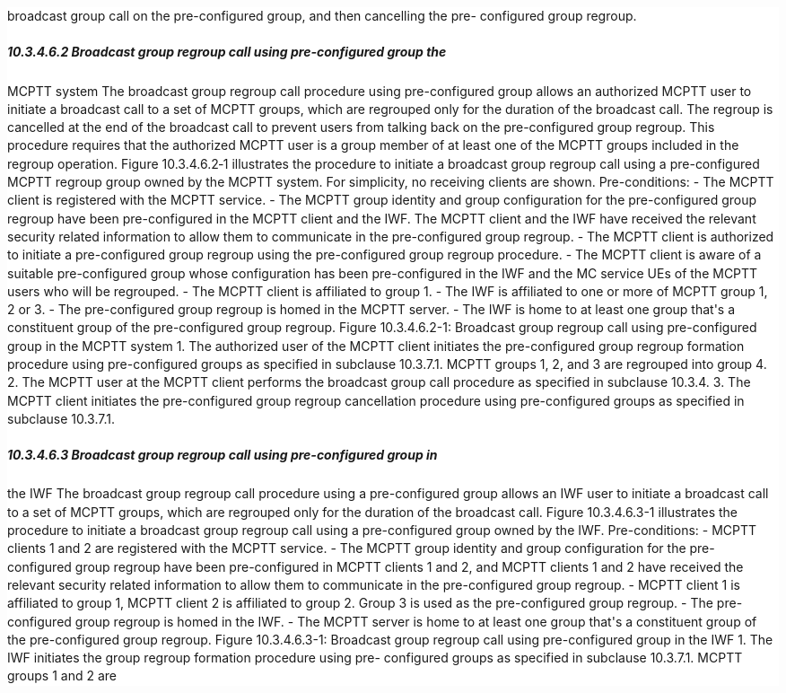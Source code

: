 broadcast group call on the pre-configured group, and then cancelling the pre-
configured group regroup.
##### 10.3.4.6.2 Broadcast group regroup call using pre-configured group the
MCPTT system
The broadcast group regroup call procedure using pre-configured group allows
an authorized MCPTT user to initiate a broadcast call to a set of MCPTT
groups, which are regrouped only for the duration of the broadcast call. The
regroup is cancelled at the end of the broadcast call to prevent users from
talking back on the pre-configured group regroup. This procedure requires that
the authorized MCPTT user is a group member of at least one of the MCPTT
groups included in the regroup operation.
Figure 10.3.4.6.2‑1 illustrates the procedure to initiate a broadcast group
regroup call using a pre-configured MCPTT regroup group owned by the MCPTT
system. For simplicity, no receiving clients are shown.
Pre-conditions:
\- The MCPTT client is registered with the MCPTT service.
\- The MCPTT group identity and group configuration for the pre-configured
group regroup have been pre-configured in the MCPTT client and the IWF. The
MCPTT client and the IWF have received the relevant security related
information to allow them to communicate in the pre-configured group regroup.
\- The MCPTT client is authorized to initiate a pre-configured group regroup
using the pre-configured group regroup procedure.
\- The MCPTT client is aware of a suitable pre-configured group whose
configuration has been pre-configured in the IWF and the MC service UEs of the
MCPTT users who will be regrouped.
\- The MCPTT client is affiliated to group 1.
\- The IWF is affiliated to one or more of MCPTT group 1, 2 or 3.
\- The pre-configured group regroup is homed in the MCPTT server.
\- The IWF is home to at least one group that\'s a constituent group of the
pre-configured group regroup.
Figure 10.3.4.6.2-1: Broadcast group regroup call using pre-configured group
in the MCPTT system
1\. The authorized user of the MCPTT client initiates the pre-configured group
regroup formation procedure using pre-configured groups as specified in
subclause 10.3.7.1. MCPTT groups 1, 2, and 3 are regrouped into group 4.
2\. The MCPTT user at the MCPTT client performs the broadcast group call
procedure as specified in subclause 10.3.4.
3\. The MCPTT client initiates the pre-configured group regroup cancellation
procedure using pre-configured groups as specified in subclause 10.3.7.1.
##### 10.3.4.6.3 Broadcast group regroup call using pre-configured group in
the IWF
The broadcast group regroup call procedure using a pre-configured group allows
an IWF user to initiate a broadcast call to a set of MCPTT groups, which are
regrouped only for the duration of the broadcast call.
Figure 10.3.4.6.3-1 illustrates the procedure to initiate a broadcast group
regroup call using a pre-configured group owned by the IWF.
Pre-conditions:
\- MCPTT clients 1 and 2 are registered with the MCPTT service.
\- The MCPTT group identity and group configuration for the pre-configured
group regroup have been pre-configured in MCPTT clients 1 and 2, and MCPTT
clients 1 and 2 have received the relevant security related information to
allow them to communicate in the pre-configured group regroup.
\- MCPTT client 1 is affiliated to group 1, MCPTT client 2 is affiliated to
group 2. Group 3 is used as the pre-configured group regroup.
\- The pre-configured group regroup is homed in the IWF.
\- The MCPTT server is home to at least one group that\'s a constituent group
of the pre-configured group regroup.
Figure 10.3.4.6.3-1: Broadcast group regroup call using pre-configured group
in the IWF
1\. The IWF initiates the group regroup formation procedure using pre-
configured groups as specified in subclause 10.3.7.1. MCPTT groups 1 and 2 are